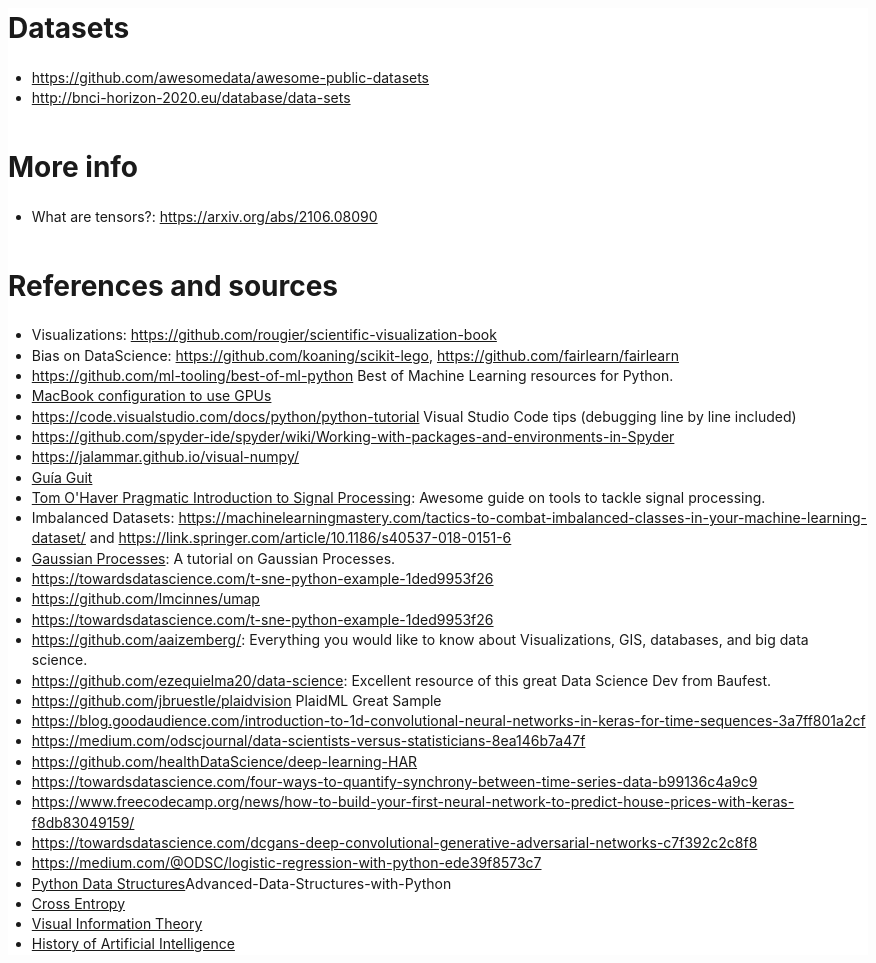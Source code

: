# Datasets

* https://github.com/awesomedata/awesome-public-datasets
* http://bnci-horizon-2020.eu/database/data-sets

# More info

* What are tensors?: https://arxiv.org/abs/2106.08090

# References and sources

* Visualizations: https://github.com/rougier/scientific-visualization-book
* Bias on DataScience: https://github.com/koaning/scikit-lego, https://github.com/fairlearn/fairlearn
* https://github.com/ml-tooling/best-of-ml-python Best of Machine Learning resources for Python.
* [MacBook configuration to use GPUs](https://towardsdatascience.com/deep-learning-using-gpu-on-your-macbook-c9becba7c43)
* https://code.visualstudio.com/docs/python/python-tutorial Visual Studio Code tips (debugging line by line included)
* https://github.com/spyder-ide/spyder/wiki/Working-with-packages-and-environments-in-Spyder
* https://jalammar.github.io/visual-numpy/
* [Guía Guit](https://rogerdudler.github.io/git-guide/index.es.html)
* [Tom O'Haver Pragmatic Introduction to Signal Processing](https://terpconnect.umd.edu/~toh/spectrum/): Awesome guide on tools to tackle signal processing.
* Imbalanced Datasets: https://machinelearningmastery.com/tactics-to-combat-imbalanced-classes-in-your-machine-learning-dataset/ and https://link.springer.com/article/10.1186/s40537-018-0151-6
* [Gaussian Processes](https://yugeten.github.io/posts/2019/09/GP/): A tutorial on Gaussian Processes.
* https://towardsdatascience.com/t-sne-python-example-1ded9953f26
* https://github.com/lmcinnes/umap
* https://towardsdatascience.com/t-sne-python-example-1ded9953f26
* https://github.com/aaizemberg/: Everything you would like to know about Visualizations, GIS, databases, and big data science.
* https://github.com/ezequielma20/data-science: Excellent resource of this great Data Science Dev from Baufest.
* https://github.com/jbruestle/plaidvision PlaidML Great Sample
* https://blog.goodaudience.com/introduction-to-1d-convolutional-neural-networks-in-keras-for-time-sequences-3a7ff801a2cf
* https://medium.com/odscjournal/data-scientists-versus-statisticians-8ea146b7a47f
* https://github.com/healthDataScience/deep-learning-HAR
* https://towardsdatascience.com/four-ways-to-quantify-synchrony-between-time-series-data-b99136c4a9c9
* https://www.freecodecamp.org/news/how-to-build-your-first-neural-network-to-predict-house-prices-with-keras-f8db83049159/
* https://towardsdatascience.com/dcgans-deep-convolutional-generative-adversarial-networks-c7f392c2c8f8
* https://medium.com/@ODSC/logistic-regression-with-python-ede39f8573c7
* [Python Data Structures](https://github.com/bhavinjawade/)Advanced-Data-Structures-with-Python
* [Cross Entropy](https://towardsdatascience.com/understanding-binary-cross-entropy-log-loss-a-visual-explanation-a3ac6025181a)
* [Visual Information Theory](http://colah.github.io/posts/2015-09-Visual-Information/)
* [History of Artificial Intelligence](https://philippschmitt.com/blueprints-for-intelligence/)


